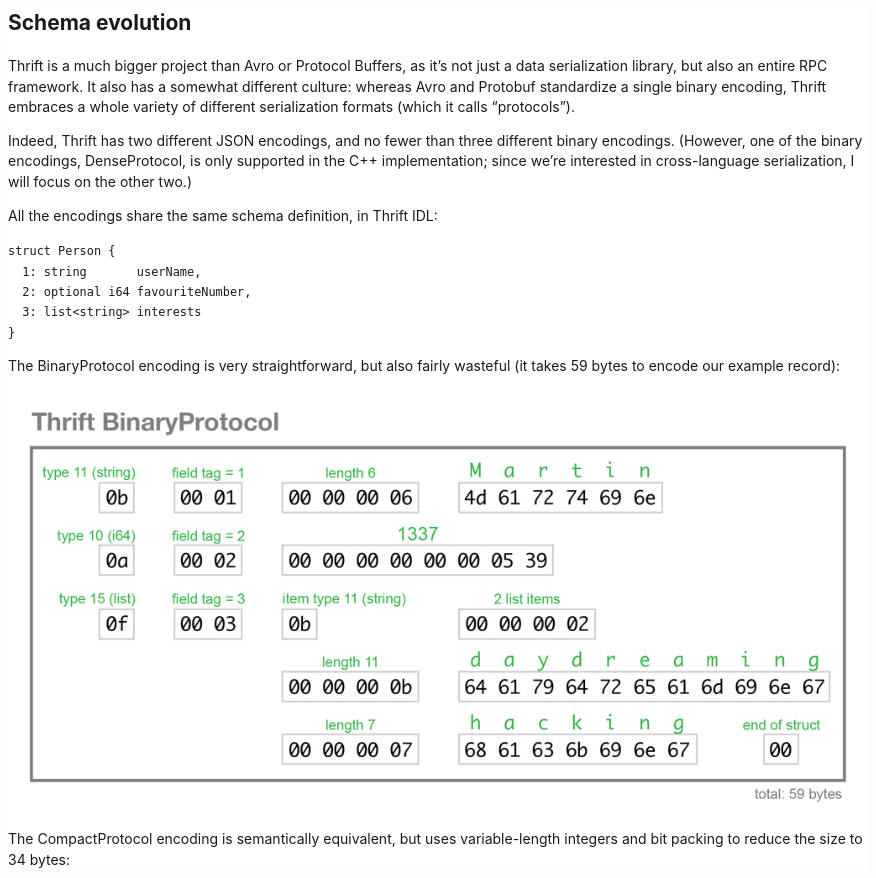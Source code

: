 ## Schema evolution

Thrift is a much bigger project than Avro or Protocol Buffers, as it’s not just a data serialization library, but also an entire RPC framework. It also has a somewhat different culture: whereas Avro and Protobuf standardize a single binary encoding, Thrift embraces a whole variety of different serialization formats (which it calls “protocols”).

Indeed, Thrift has two different JSON encodings, and no fewer than three different binary encodings. (However, one of the binary encodings, DenseProtocol, is only supported in the C++ implementation; since we’re interested in cross-language serialization, I will focus on the other two.)

All the encodings share the same schema definition, in Thrift IDL:

```
struct Person {
  1: string       userName,
  2: optional i64 favouriteNumber,
  3: list<string> interests
}
```

The BinaryProtocol encoding is very straightforward, but also fairly wasteful (it takes 59 bytes to encode our example record):

![binaryprotocol](https://github.com/rgederin/data-formats/blob/master/img/binaryprotocol.png)

The CompactProtocol encoding is semantically equivalent, but uses variable-length integers and bit packing to reduce the size to 34 bytes:
